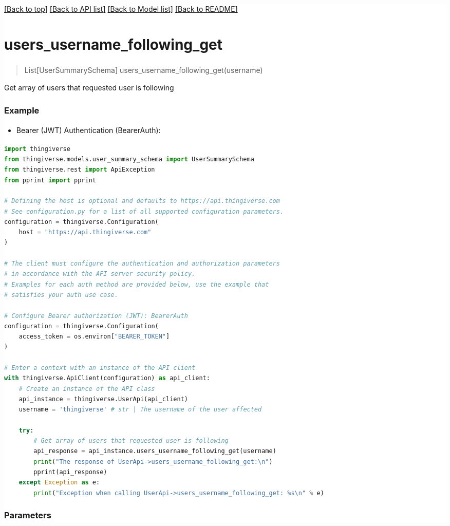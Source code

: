 [[Back to top]](#) [[Back to API list]](../README.md#documentation-for-api-endpoints) [[Back to Model list]](../README.md#documentation-for-models) [[Back to README]](../README.md)

# **users_username_following_get**
> List[UserSummarySchema] users_username_following_get(username)

Get array of users that requested user is following

### Example

* Bearer (JWT) Authentication (BearerAuth):

```python
import thingiverse
from thingiverse.models.user_summary_schema import UserSummarySchema
from thingiverse.rest import ApiException
from pprint import pprint

# Defining the host is optional and defaults to https://api.thingiverse.com
# See configuration.py for a list of all supported configuration parameters.
configuration = thingiverse.Configuration(
    host = "https://api.thingiverse.com"
)

# The client must configure the authentication and authorization parameters
# in accordance with the API server security policy.
# Examples for each auth method are provided below, use the example that
# satisfies your auth use case.

# Configure Bearer authorization (JWT): BearerAuth
configuration = thingiverse.Configuration(
    access_token = os.environ["BEARER_TOKEN"]
)

# Enter a context with an instance of the API client
with thingiverse.ApiClient(configuration) as api_client:
    # Create an instance of the API class
    api_instance = thingiverse.UserApi(api_client)
    username = 'thingiverse' # str | The username of the user affected

    try:
        # Get array of users that requested user is following
        api_response = api_instance.users_username_following_get(username)
        print("The response of UserApi->users_username_following_get:\n")
        pprint(api_response)
    except Exception as e:
        print("Exception when calling UserApi->users_username_following_get: %s\n" % e)
```



### Parameters
